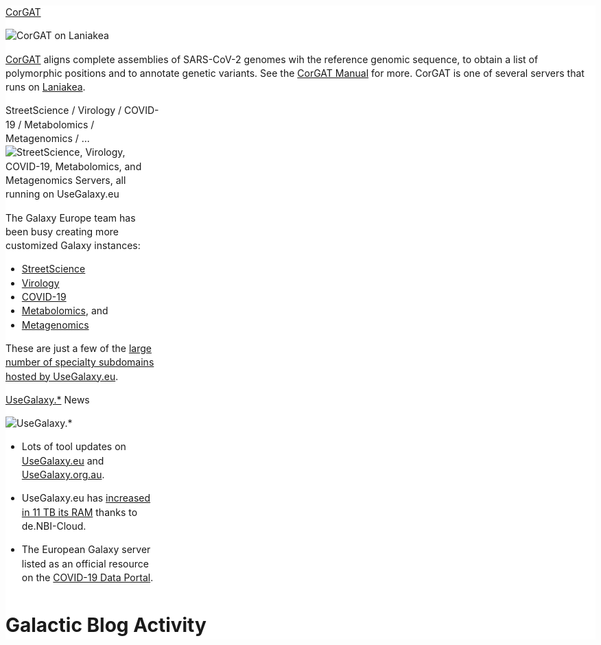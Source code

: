 [CorGAT](/use/corgat/)

</div>

<img class="card-img-top" src="/use/laniakea/laniakea_logo_def_white_background.png" alt="CorGAT on Laniakea" />

[CorGAT](http://corgat.cloud.ba.infn.it/galaxy) aligns complete assemblies of SARS-CoV-2 genomes wih the reference genomic sequence, to obtain a list of polymorphic positions and to annotate genetic variants.  See the [CorGAT Manual](https://corgat.readthedocs.io/en/latest/) for more.  CorGAT is one of several servers that runs on [Laniakea](/use/laniakea/).
</div>




<div class="card border-info"  style="min-width: 12rem; max-width: 16rem;">
<div class="card-header">StreetScience / Virology / COVID-19 / Metabolomics / Metagenomics / ...</div>

<img class="card-img-top" src="/images/galaxy-logos/usegalaxy.eu.256.png" alt="StreetScience, Virology, COVID-19, Metabolomics, and Metagenomics Servers, all running on UseGalaxy.eu" />

The Galaxy Europe team has been busy creating more customized Galaxy instances:

- [StreetScience](https://streetscience.usegalaxy.eu/)
- [Virology](https://virology.usegalaxy.eu/)
- [COVID-19](https://covid19.usegalaxy.eu/)
- [Metabolomics](https://metabolomics.usegalaxy.eu/), and
- [Metagenomics](https://metagenomics.usegalaxy.eu/)

These are just a few of the [large number of specialty subdomains hosted by UseGalaxy.eu](https://galaxyproject.eu/posts/2020/12/28/subdomains/).
</div>




<div class="card border-info"  style="min-width: 12rem; max-width: 16rem;">
<div class="card-header trim-p">

[UseGalaxy.*](/usegalaxy/) News</div>

<img class="card-img-top" src="/images/galaxy-logos/usegalaxy-dot-star-white.png" alt="UseGalaxy.*" />

- Lots of tool updates on [UseGalaxy.eu](https://galaxyproject.eu/news?tag=tools) and [UseGalaxy.org.au](https://usegalaxy-au.github.io/galaxy/news.hgtml).

- UseGalaxy.eu has [increased in 11 TB its RAM](https://galaxyproject.eu/posts/2021/02/05/new-hw/) thanks to de.NBI-Cloud.

- The European Galaxy server listed as an official resource on the [COVID-19 Data Portal](https://www.covid19dataportal.org/related-resources).

</div>

</div>


# Galactic Blog Activity
